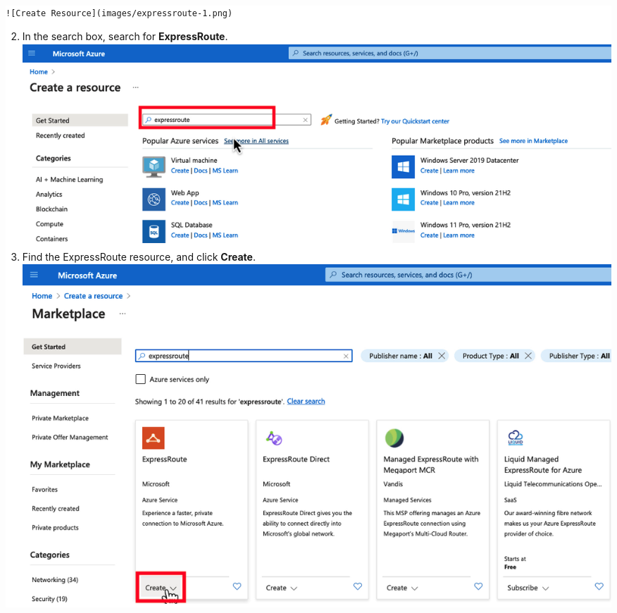     ![Create Resource](images/expressroute-1.png)
2. In the search box, search for **ExpressRoute**.
    ![Create ExpressRoute](images/expressroute-2.png)
3. Find the ExpressRoute resource, and click **Create**.
    ![Create ExpressRoute](images/expressroute-3.png)